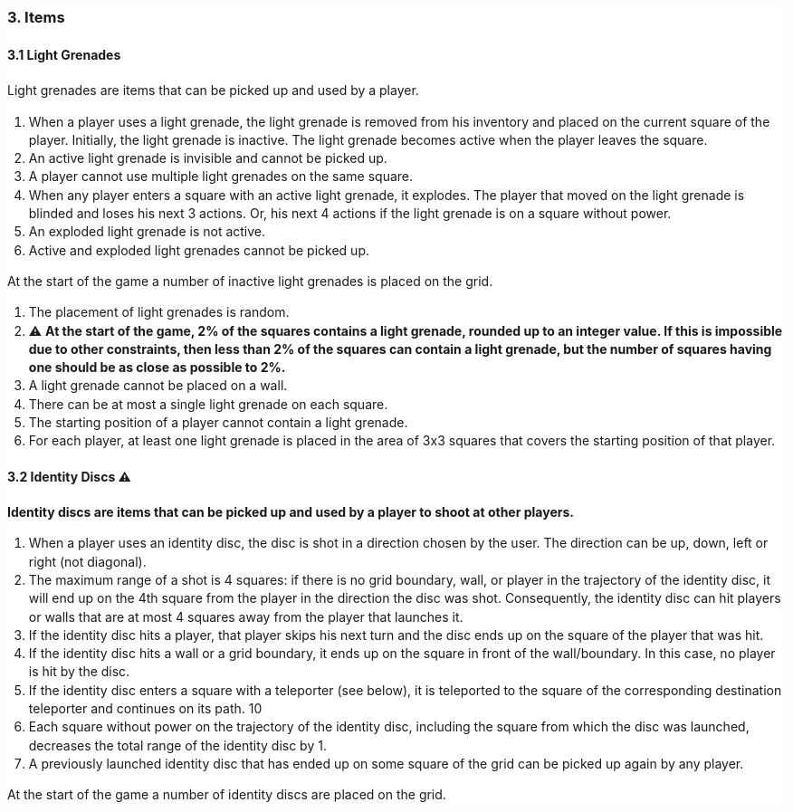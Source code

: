 ### 3. Items

#### 3.1 Light Grenades
Light grenades are items that can be picked up and used by a player.

1. When a player uses a light grenade, the light grenade is removed from his inventory and
placed on the current square of the player. Initially, the light grenade is inactive. The light
grenade becomes active when the player leaves the square.
2. An active light grenade is invisible and cannot be picked up.
3. A player cannot use multiple light grenades on the same square.
4. When any player enters a square with an active light grenade, it explodes. The player that
moved on the light grenade is blinded and loses his next 3 actions.  Or, his next 4 actions
if the light grenade is on a square without power.
5. An exploded light grenade is not active.
6. Active and exploded light grenades cannot be picked up.

At the start of the game a number of inactive light grenades is placed on the grid.
1. The placement of light grenades is random.
2. :warning: **At the start of the game, 2% of the squares contains a light grenade, rounded up to an
integer value. If this is impossible due to other constraints, then less than 2% of the squares
can contain a light grenade, but the number of squares having one should be as close as
possible to 2%.**
3. A light grenade cannot be placed on a wall.
4. There can be at most a single light grenade on each square.
5. The starting position of a player cannot contain a light grenade.
6. For each player, at least one light grenade is placed in the area of 3x3 squares that covers
the starting position of that player.

#### 3.2 Identity Discs :warning:

**Identity discs are items that can be picked up and used by a player to shoot at other players.**

1. When a player uses an identity disc, the disc is shot in a direction chosen by the user. The
direction can be up, down, left or right (not diagonal).
2. The maximum range of a shot is 4 squares: if there is no grid boundary, wall, or player in
the trajectory of the identity disc, it will end up on the 4th square from the player in the
direction the disc was shot. Consequently, the identity disc can hit players or walls that
are at most 4 squares away from the player that launches it.
3. If the identity disc hits a player, that player skips his next turn and the disc ends up on
the square of the player that was hit.
4. If the identity disc hits a wall or a grid boundary, it ends up on the square in front of the
wall/boundary. In this case, no player is hit by the disc.
5. If the identity disc enters a square with a teleporter (see below), it is teleported to the
square of the corresponding destination teleporter and continues on its path.
10
6. Each square without power on the trajectory of the identity disc, including the square
from which the disc was launched, decreases the total range of the identity disc by 1.
7. A previously launched identity disc that has ended up on some square of the grid can be
picked up again by any player.

At the start of the game a number of identity discs are placed on the grid.

